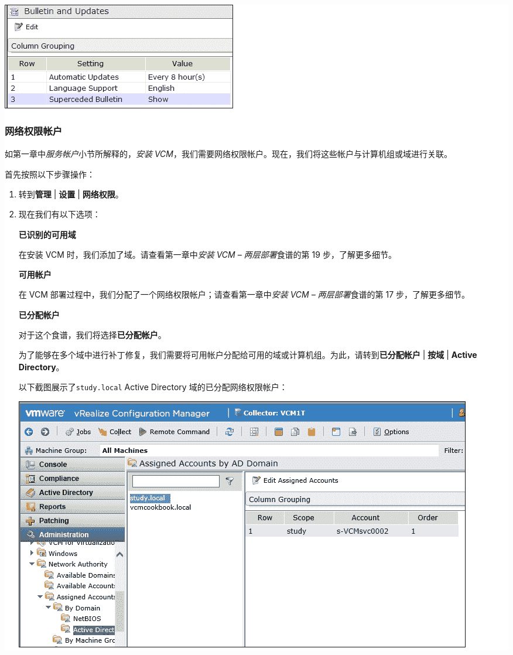![下载设置](img/image_04_003.jpg)

### 网络权限帐户

如第一章中*服务帐户*小节所解释的，*安装 VCM*，我们需要网络权限帐户。现在，我们将这些帐户与计算机组或域进行关联。

首先按照以下步骤操作：

1.  转到**管理** | **设置** | **网络权限**。

1.  现在我们有以下选项：

    **已识别的可用域**

    在安装 VCM 时，我们添加了域。请查看第一章中*安装 VCM – 两层部署*食谱的第 19 步，了解更多细节。

    **可用帐户**

    在 VCM 部署过程中，我们分配了一个网络权限帐户；请查看第一章中*安装 VCM – 两层部署*食谱的第 17 步，了解更多细节。

    **已分配帐户**

    对于这个食谱，我们将选择**已分配帐户**。

    为了能够在多个域中进行补丁修复，我们需要将可用帐户分配给可用的域或计算机组。为此，请转到**已分配帐户** | **按域** | **Active Directory**。

    以下截图展示了`study.local` Active Directory 域的已分配网络权限帐户：

    ![网络权限帐户](img/image_04_004.jpg)
